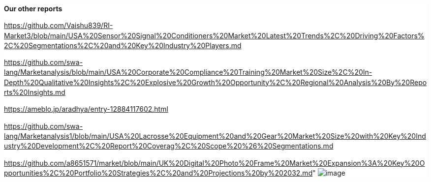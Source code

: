 <strong>Our other reports</strong>

<a href=https://github.com/Vaishu839/RI-Market3/blob/main/USA%20Sensor%20Signal%20Conditioners%20Market%20Latest%20Trends%2C%20Driving%20Factors%2C%20Segmentations%2C%20and%20Key%20Industry%20Players.md>https://github.com/Vaishu839/RI-Market3/blob/main/USA%20Sensor%20Signal%20Conditioners%20Market%20Latest%20Trends%2C%20Driving%20Factors%2C%20Segmentations%2C%20and%20Key%20Industry%20Players.md</a>

<a href=https://github.com/swa-lang/Marketanalysis/blob/main/USA%20Corporate%20Compliance%20Training%20Market%20Size%2C%20In-Depth%20Qualitative%20Insights%2C%20Explosive%20Growth%20Opportunity%2C%20Regional%20Analysis%20By%20Reports%20Insights.md>https://github.com/swa-lang/Marketanalysis/blob/main/USA%20Corporate%20Compliance%20Training%20Market%20Size%2C%20In-Depth%20Qualitative%20Insights%2C%20Explosive%20Growth%20Opportunity%2C%20Regional%20Analysis%20By%20Reports%20Insights.md</a>

<a href=https://ameblo.jp/aradhya/entry-12884117602.html>https://ameblo.jp/aradhya/entry-12884117602.html</a>

<a href=https://github.com/swa-lang/Marketanalysis1/blob/main/USA%20Lacrosse%20Equipment%20and%20Gear%20Market%20Size%20with%20Key%20Industry%20Development%2C%20Report%20Coverag%2C%20Scope%20%26%20Segmentations.md>https://github.com/swa-lang/Marketanalysis1/blob/main/USA%20Lacrosse%20Equipment%20and%20Gear%20Market%20Size%20with%20Key%20Industry%20Development%2C%20Report%20Coverag%2C%20Scope%20%26%20Segmentations.md</a>

<a href=https://github.com/a8651571/market/blob/main/UK%20Digital%20Photo%20Frame%20Market%20Expansion%3A%20Key%20Opportunities%2C%20Portfolio%20Strategies%2C%20and%20Projections%20by%202032.md>https://github.com/a8651571/market/blob/main/UK%20Digital%20Photo%20Frame%20Market%20Expansion%3A%20Key%20Opportunities%2C%20Portfolio%20Strategies%2C%20and%20Projections%20by%202032.md</a>"
![image](https://github.com/user-attachments/assets/e846baf1-5b57-4290-9a8e-a975dc2aa276)
